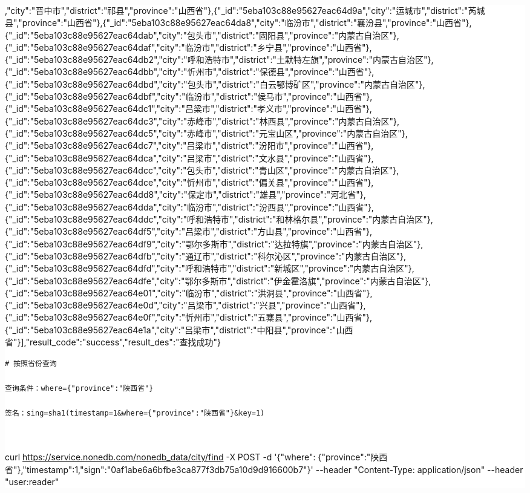 ,"city":"晋中市","district":"祁县","province":"山西省"},{"_id":"5eba103c88e95627eac64d9a","city":"运城市","district":"芮城县","province":"山西省"},{"_id":"5eba103c88e95627eac64da8","city":"临汾市","district":"襄汾县","province":"山西省"},{"_id":"5eba103c88e95627eac64dab","city":"包头市","district":"固阳县","province":"内蒙古自治区"},{"_id":"5eba103c88e95627eac64daf","city":"临汾市","district":"乡宁县","province":"山西省"},{"_id":"5eba103c88e95627eac64db2","city":"呼和浩特市","district":"土默特左旗","province":"内蒙古自治区"},{"_id":"5eba103c88e95627eac64dbb","city":"忻州市","district":"保德县","province":"山西省"},{"_id":"5eba103c88e95627eac64dbd","city":"包头市","district":"白云鄂博矿区","province":"内蒙古自治区"},{"_id":"5eba103c88e95627eac64dbf","city":"临汾市","district":"侯马市","province":"山西省"},{"_id":"5eba103c88e95627eac64dc1","city":"吕梁市","district":"孝义市","province":"山西省"},{"_id":"5eba103c88e95627eac64dc3","city":"赤峰市","district":"林西县","province":"内蒙古自治区"},{"_id":"5eba103c88e95627eac64dc5","city":"赤峰市","district":"元宝山区","province":"内蒙古自治区"},{"_id":"5eba103c88e95627eac64dc7","city":"吕梁市","district":"汾阳市","province":"山西省"},{"_id":"5eba103c88e95627eac64dca","city":"吕梁市","district":"文水县","province":"山西省"},{"_id":"5eba103c88e95627eac64dcc","city":"包头市","district":"青山区","province":"内蒙古自治区"},{"_id":"5eba103c88e95627eac64dce","city":"忻州市","district":"偏关县","province":"山西省"},{"_id":"5eba103c88e95627eac64dd8","city":"保定市","district":"雄县","province":"河北省"},{"_id":"5eba103c88e95627eac64dda","city":"临汾市","district":"汾西县","province":"山西省"},{"_id":"5eba103c88e95627eac64ddc","city":"呼和浩特市","district":"和林格尔县","province":"内蒙古自治区"},{"_id":"5eba103c88e95627eac64df5","city":"吕梁市","district":"方山县","province":"山西省"},{"_id":"5eba103c88e95627eac64df9","city":"鄂尔多斯市","district":"达拉特旗","province":"内蒙古自治区"},{"_id":"5eba103c88e95627eac64dfb","city":"通辽市","district":"科尔沁区","province":"内蒙古自治区"},{"_id":"5eba103c88e95627eac64dfd","city":"呼和浩特市","district":"新城区","province":"内蒙古自治区"},{"_id":"5eba103c88e95627eac64dfe","city":"鄂尔多斯市","district":"伊金霍洛旗","province":"内蒙古自治区"},{"_id":"5eba103c88e95627eac64e01","city":"临汾市","district":"洪洞县","province":"山西省"},{"_id":"5eba103c88e95627eac64e0d","city":"吕梁市","district":"兴县","province":"山西省"},{"_id":"5eba103c88e95627eac64e0f","city":"忻州市","district":"五寨县","province":"山西省"},{"_id":"5eba103c88e95627eac64e1a","city":"吕梁市","district":"中阳县","province":"山西省"}],"result_code":"success","result_des":"查找成功"}
```
# 按照省份查询

查询条件：where={"province":"陕西省"}

签名：sing=sha1(timestamp=1&where={"province":"陕西省"}&key=1)



```
curl https://service.nonedb.com/nonedb_data/city/find -X POST -d '{"where": {"province":"陕西省"},"timestamp":1,"sign":"0af1abe6a6bfbe3ca877f3db75a10d9d916600b7"}' --header "Content-Type: application/json" --header "user:reader" 

```

```